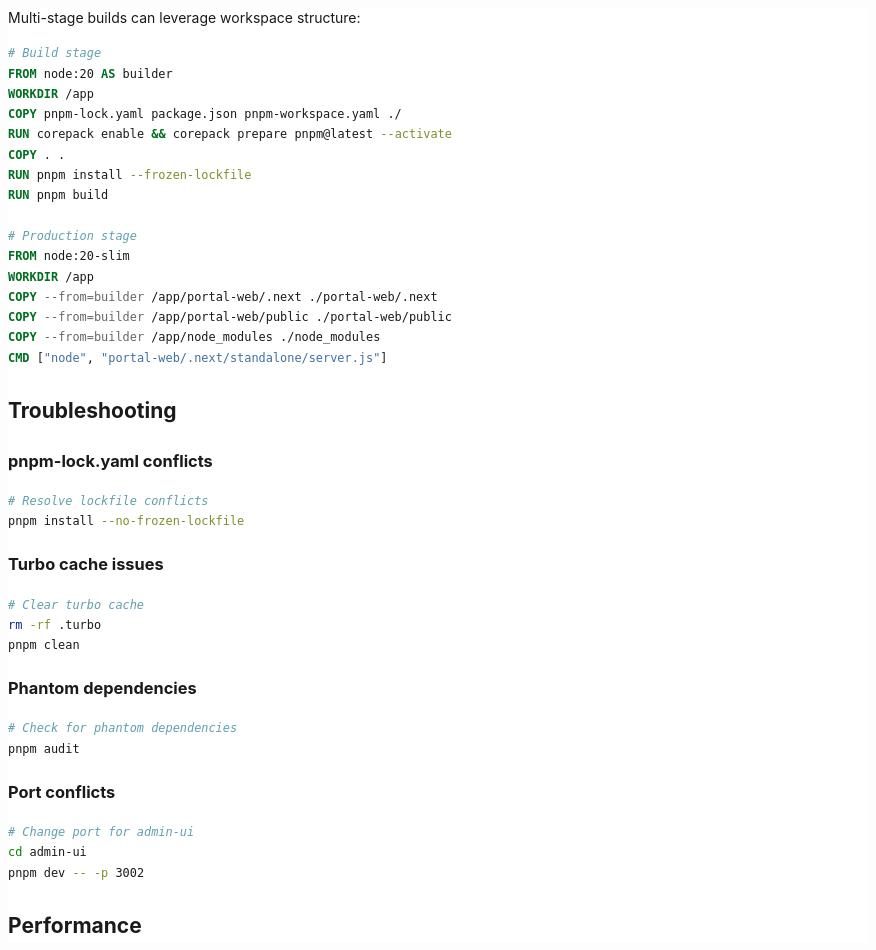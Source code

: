 Multi-stage builds can leverage workspace structure:

```dockerfile
# Build stage
FROM node:20 AS builder
WORKDIR /app
COPY pnpm-lock.yaml package.json pnpm-workspace.yaml ./
RUN corepack enable && corepack prepare pnpm@latest --activate
COPY . .
RUN pnpm install --frozen-lockfile
RUN pnpm build

# Production stage
FROM node:20-slim
WORKDIR /app
COPY --from=builder /app/portal-web/.next ./portal-web/.next
COPY --from=builder /app/portal-web/public ./portal-web/public
COPY --from=builder /app/node_modules ./node_modules
CMD ["node", "portal-web/.next/standalone/server.js"]
```

## Troubleshooting

### pnpm-lock.yaml conflicts

```bash
# Resolve lockfile conflicts
pnpm install --no-frozen-lockfile
```

### Turbo cache issues

```bash
# Clear turbo cache
rm -rf .turbo
pnpm clean
```

### Phantom dependencies

```bash
# Check for phantom dependencies
pnpm audit
```

### Port conflicts

```bash
# Change port for admin-ui
cd admin-ui
pnpm dev -- -p 3002
```

## Performance
